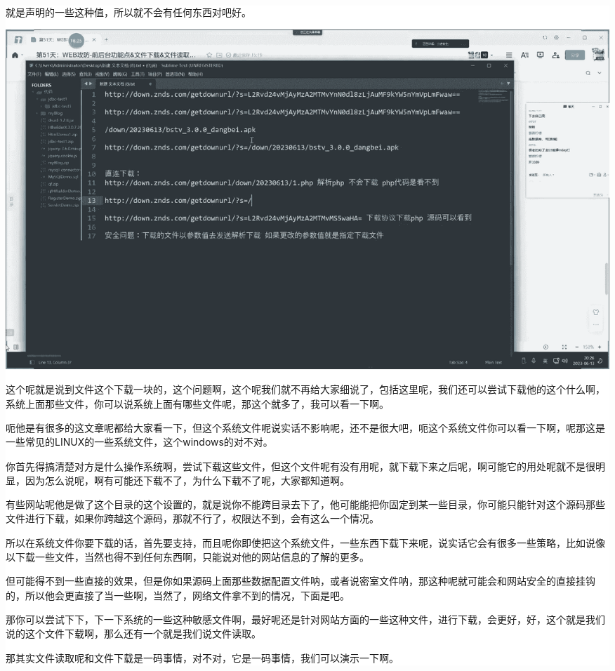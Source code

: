 就是声明的一些这种值，所以就不会有任何东西对吧好。

![](img/cf20c381c017f89ce485a99ea5bb49d2_51.png)

这个呢就是说到文件这个下载一块的，这个问题啊，这个呢我们就不再给大家细说了，包括这里呢，我们还可以尝试下载他的这个什么啊，系统上面那些文件，你可以说系统上面有哪些文件呢，那这个就多了，我可以看一下啊。

呃他是有很多的这文章呢都给大家看一下，但这个系统文件呢说实话不影响呢，还不是很大吧，呃这个系统文件你可以看一下啊，呢那这是一些常见的LINUX的一些系统文件，这个windows的对不对。

你首先得搞清楚对方是什么操作系统啊，尝试下载这些文件，但这个文件呢有没有用呢，就下载下来之后呢，啊可能它的用处呢就不是很明显，因为怎么说呢，啊有可能还下载不了，为什么下载不了呢，大家都知道啊。

有些网站呢他是做了这个目录的这个设置的，就是说你不能跨目录去下了，他可能能把你固定到某一些目录，你可能只能针对这个源码那些文件进行下载，如果你跨越这个源码，那就不行了，权限达不到，会有这么一个情况。

所以在系统文件你要下载的话，首先要支持，而且呢你即使把这个系统文件，一些东西下载下来呢，说实话它会有很多一些策略，比如说像以下载一些文件，当然也得不到任何东西啊，只能说对他的网站信息的了解的更多。

但可能得不到一些直接的效果，但是你如果源码上面那些数据配置文件呐，或者说密室文件呐，那这种呢就可能会和网站安全的直接挂钩的，所以他会更直接了当一些啊，当然了，网络文件拿不到的情况，下面是吧。

那你可以尝试下下，下一下系统的一些这种敏感文件啊，最好呢还是针对网站方面的一些这种文件，进行下载，会更好，好，这个就是我们说的这个文件下载啊，那么还有一个就是我们说文件读取。

那其实文件读取呢和文件下载是一码事情，对不对，它是一码事情，我们可以演示一下啊。
